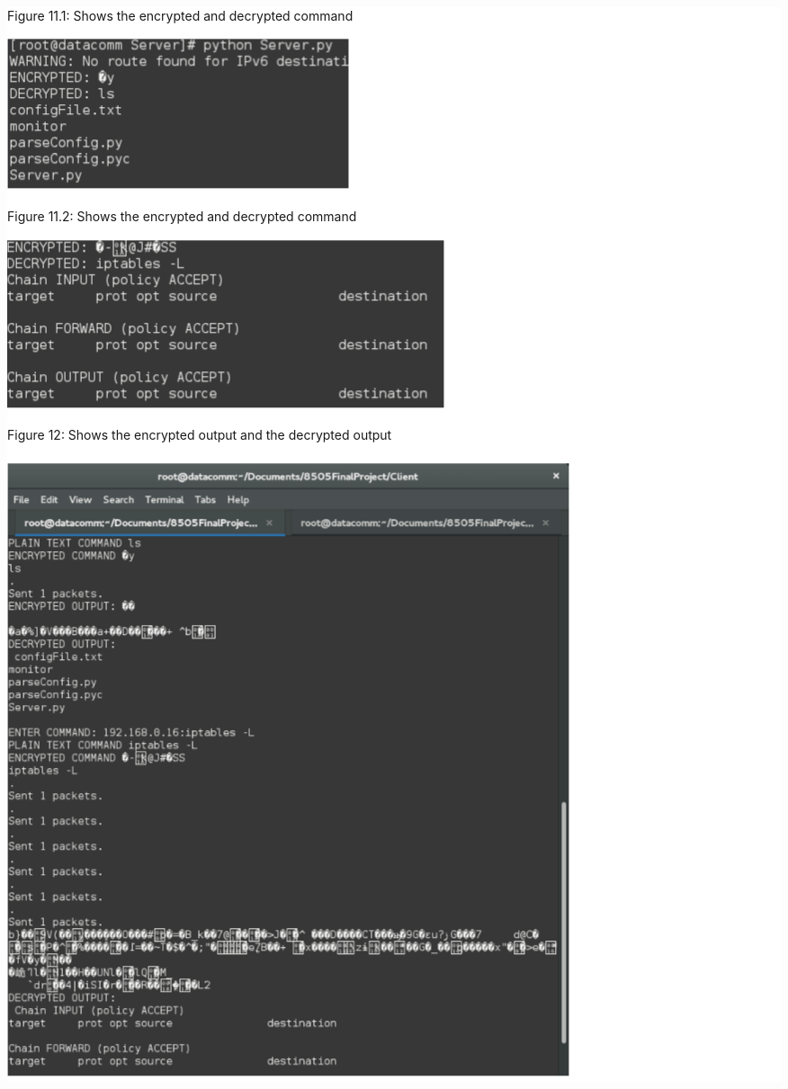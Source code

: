 Figure 11.1: Shows the encrypted and decrypted command

![](media/image19.png)

Figure 11.2: Shows the encrypted and decrypted command

![](media/image20.png)

Figure 12: Shows the encrypted output and the decrypted output

![](media/image21.png)
